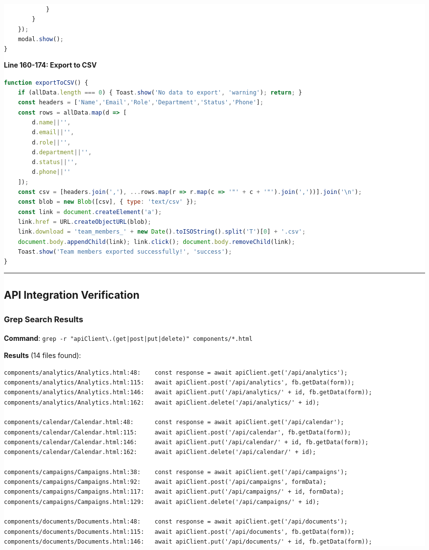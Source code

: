```javascript
            }
        }
    });
    modal.show();
}
```

**Line 160-174: Export to CSV**
```javascript
function exportToCSV() {
    if (allData.length === 0) { Toast.show('No data to export', 'warning'); return; }
    const headers = ['Name','Email','Role','Department','Status','Phone'];
    const rows = allData.map(d => [
        d.name||'',
        d.email||'',
        d.role||'',
        d.department||'',
        d.status||'',
        d.phone||''
    ]);
    const csv = [headers.join(','), ...rows.map(r => r.map(c => '"' + c + '"').join(','))].join('\n');
    const blob = new Blob([csv], { type: 'text/csv' });
    const link = document.createElement('a');
    link.href = URL.createObjectURL(blob);
    link.download = 'team_members_' + new Date().toISOString().split('T')[0] + '.csv';
    document.body.appendChild(link); link.click(); document.body.removeChild(link);
    Toast.show('Team members exported successfully!', 'success');
}
```

---

## API Integration Verification

### Grep Search Results

**Command**: `grep -r "apiClient\.(get|post|put|delete)" components/*.html`

**Results** (14 files found):
```
components/analytics/Analytics.html:48:    const response = await apiClient.get('/api/analytics');
components/analytics/Analytics.html:115:   await apiClient.post('/api/analytics', fb.getData(form));
components/analytics/Analytics.html:146:   await apiClient.put('/api/analytics/' + id, fb.getData(form));
components/analytics/Analytics.html:162:   await apiClient.delete('/api/analytics/' + id);

components/calendar/Calendar.html:48:      const response = await apiClient.get('/api/calendar');
components/calendar/Calendar.html:115:     await apiClient.post('/api/calendar', fb.getData(form));
components/calendar/Calendar.html:146:     await apiClient.put('/api/calendar/' + id, fb.getData(form));
components/calendar/Calendar.html:162:     await apiClient.delete('/api/calendar/' + id);

components/campaigns/Campaigns.html:38:    const response = await apiClient.get('/api/campaigns');
components/campaigns/Campaigns.html:92:    await apiClient.post('/api/campaigns', formData);
components/campaigns/Campaigns.html:117:   await apiClient.put('/api/campaigns/' + id, formData);
components/campaigns/Campaigns.html:129:   await apiClient.delete('/api/campaigns/' + id);

components/documents/Documents.html:48:    const response = await apiClient.get('/api/documents');
components/documents/Documents.html:115:   await apiClient.post('/api/documents', fb.getData(form));
components/documents/Documents.html:146:   await apiClient.put('/api/documents/' + id, fb.getData(form));
```